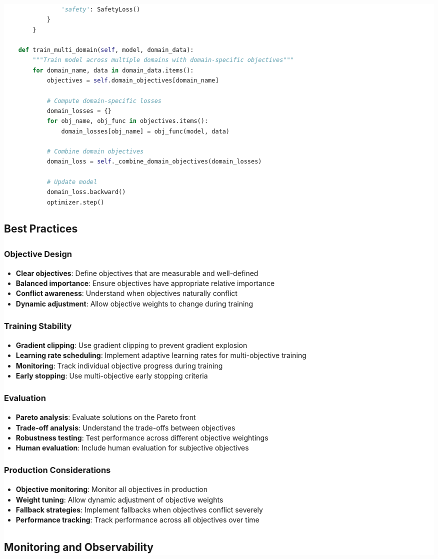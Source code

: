 ```python
                'safety': SafetyLoss()
            }
        }
    
    def train_multi_domain(self, model, domain_data):
        """Train model across multiple domains with domain-specific objectives"""
        for domain_name, data in domain_data.items():
            objectives = self.domain_objectives[domain_name]
            
            # Compute domain-specific losses
            domain_losses = {}
            for obj_name, obj_func in objectives.items():
                domain_losses[obj_name] = obj_func(model, data)
            
            # Combine domain objectives
            domain_loss = self._combine_domain_objectives(domain_losses)
            
            # Update model
            domain_loss.backward()
            optimizer.step()
```

## Best Practices

### Objective Design
- **Clear objectives**: Define objectives that are measurable and well-defined
- **Balanced importance**: Ensure objectives have appropriate relative importance
- **Conflict awareness**: Understand when objectives naturally conflict
- **Dynamic adjustment**: Allow objective weights to change during training

### Training Stability
- **Gradient clipping**: Use gradient clipping to prevent gradient explosion
- **Learning rate scheduling**: Implement adaptive learning rates for multi-objective training
- **Monitoring**: Track individual objective progress during training
- **Early stopping**: Use multi-objective early stopping criteria

### Evaluation
- **Pareto analysis**: Evaluate solutions on the Pareto front
- **Trade-off analysis**: Understand the trade-offs between objectives
- **Robustness testing**: Test performance across different objective weightings
- **Human evaluation**: Include human evaluation for subjective objectives

### Production Considerations
- **Objective monitoring**: Monitor all objectives in production
- **Weight tuning**: Allow dynamic adjustment of objective weights
- **Fallback strategies**: Implement fallbacks when objectives conflict severely
- **Performance tracking**: Track performance across all objectives over time

## Monitoring and Observability
